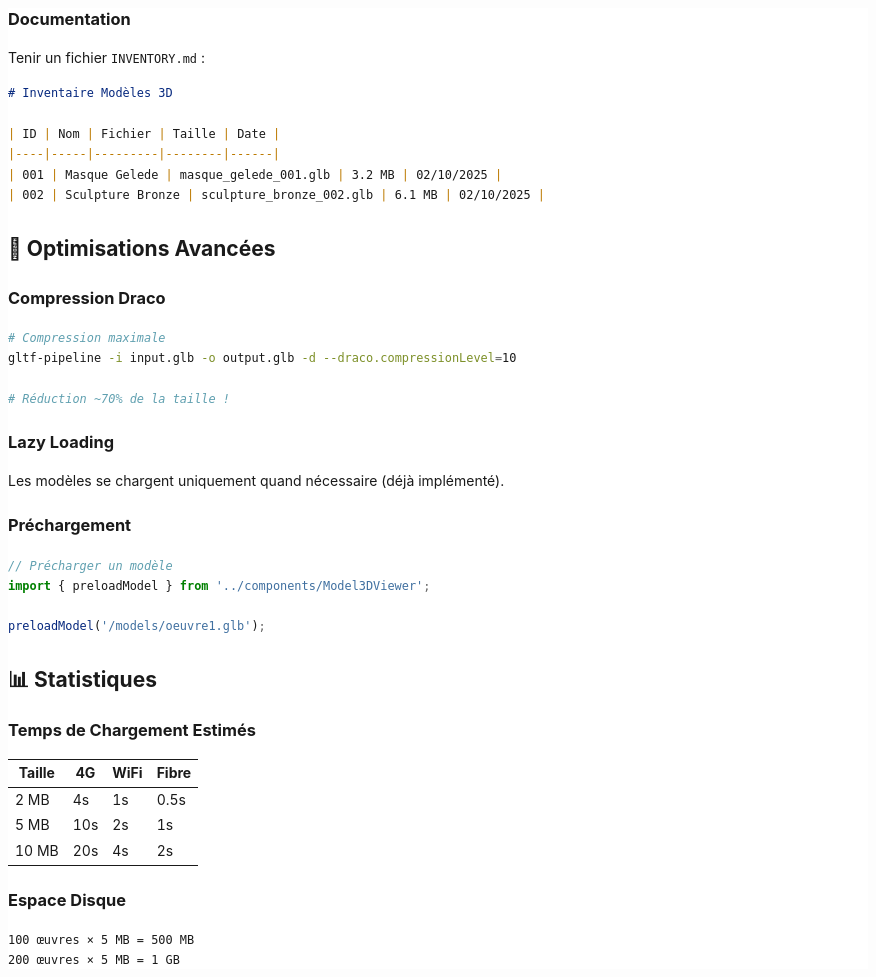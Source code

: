 ### Documentation

Tenir un fichier `INVENTORY.md` :

```markdown
# Inventaire Modèles 3D

| ID | Nom | Fichier | Taille | Date |
|----|-----|---------|--------|------|
| 001 | Masque Gelede | masque_gelede_001.glb | 3.2 MB | 02/10/2025 |
| 002 | Sculpture Bronze | sculpture_bronze_002.glb | 6.1 MB | 02/10/2025 |
```

## 🚀 Optimisations Avancées

### Compression Draco

```bash
# Compression maximale
gltf-pipeline -i input.glb -o output.glb -d --draco.compressionLevel=10

# Réduction ~70% de la taille !
```

### Lazy Loading

Les modèles se chargent uniquement quand nécessaire (déjà implémenté).

### Préchargement

```typescript
// Précharger un modèle
import { preloadModel } from '../components/Model3DViewer';

preloadModel('/models/oeuvre1.glb');
```

## 📊 Statistiques

### Temps de Chargement Estimés

| Taille | 4G | WiFi | Fibre |
|--------|-----|------|-------|
| 2 MB | 4s | 1s | 0.5s |
| 5 MB | 10s | 2s | 1s |
| 10 MB | 20s | 4s | 2s |

### Espace Disque

```
100 œuvres × 5 MB = 500 MB
200 œuvres × 5 MB = 1 GB
```
